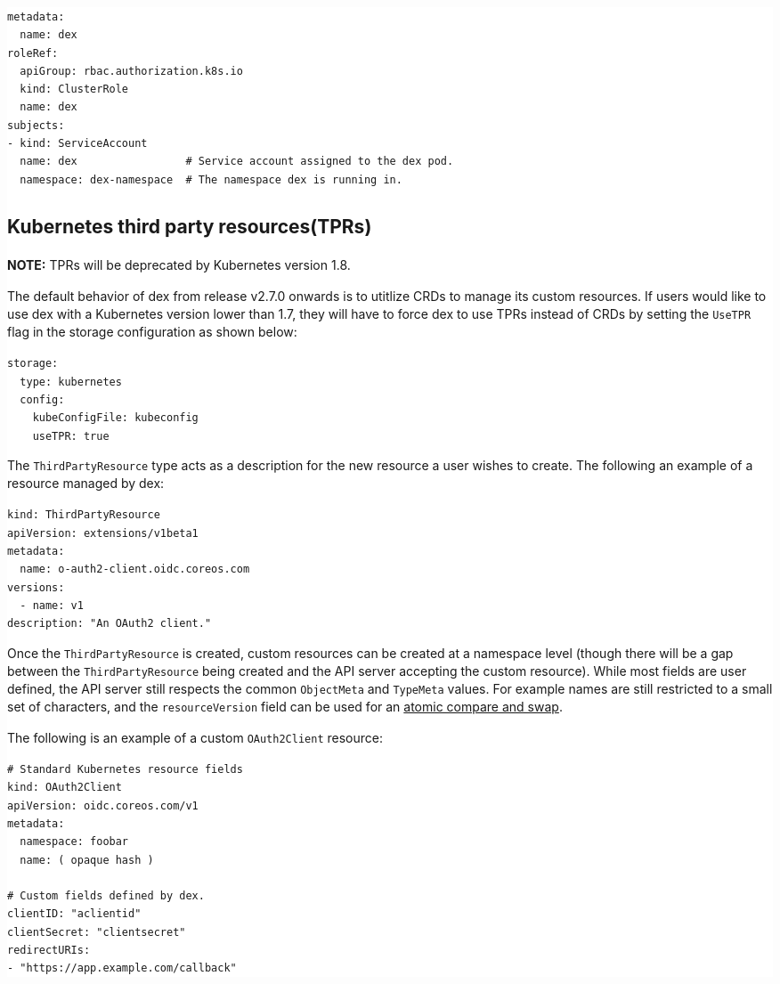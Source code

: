 ```
metadata:
  name: dex
roleRef:
  apiGroup: rbac.authorization.k8s.io
  kind: ClusterRole
  name: dex
subjects:
- kind: ServiceAccount
  name: dex                 # Service account assigned to the dex pod.
  namespace: dex-namespace  # The namespace dex is running in.

```


## Kubernetes third party resources(TPRs)

__NOTE:__ TPRs will be deprecated by Kubernetes version 1.8.

The default behavior of dex from release v2.7.0 onwards is to utitlize CRDs to manage its custom resources. If users would like to use dex with a Kubernetes version lower than 1.7, they will have to force dex to use TPRs instead of CRDs by setting the `UseTPR` flag in the storage configuration as shown below:

```
storage:
  type: kubernetes
  config:
    kubeConfigFile: kubeconfig
    useTPR: true
```

The `ThirdPartyResource` type acts as a description for the new resource a user wishes to create. The following an example of a resource managed by dex:

```
kind: ThirdPartyResource
apiVersion: extensions/v1beta1
metadata:
  name: o-auth2-client.oidc.coreos.com
versions:
  - name: v1
description: "An OAuth2 client."
```

Once the `ThirdPartyResource` is created, custom resources can be created at a namespace level (though there will be a gap between the `ThirdPartyResource` being created and the API server accepting the custom resource). While most fields are user defined, the API server still respects the common `ObjectMeta` and `TypeMeta` values. For example names are still restricted to a small set of characters, and the `resourceVersion` field can be used for an [atomic compare and swap][k8s-api].

The following is an example of a custom `OAuth2Client` resource:

```
# Standard Kubernetes resource fields
kind: OAuth2Client
apiVersion: oidc.coreos.com/v1
metadata:
  namespace: foobar
  name: ( opaque hash )

# Custom fields defined by dex.
clientID: "aclientid"
clientSecret: "clientsecret"
redirectURIs:
- "https://app.example.com/callback"
```


[issues-transaction-tests]: https://github.com/coreos/dex/issues/600
[k8s-api]: https://github.com/kubernetes/kubernetes/blob/master/docs/devel/api-conventions.md#concurrency-control-and-consistency
[psql-conn-options]: https://godoc.org/github.com/lib/pq#hdr-Connection_String_Parameters
[crd]: https://kubernetes.io/docs/tasks/access-kubernetes-api/extend-api-custom-resource-definitions/